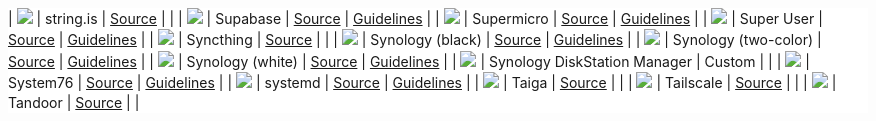 | ![](./assets/stringis.svg)                       | string.is                                 | [Source](https://github.com/recurser/string-is/blob/develop/src/images/logo.svg)                                                                      |                                                                                                                                                           |
| ![](./assets/supabase.svg)                       | Supabase                                  | [Source](https://supabase.com/brand-assets)                                                                                                           | [Guidelines](https://supabase.com/brand-assets)                                                                                                           |
| ![](./assets/supermicro.svg)                     | Supermicro                                | [Source](https://www.supermicro.com/en/supermicro-logos)                                                                                              | [Guidelines](https://www.supermicro.com/en/supermicro-logos)                                                                                              |
| ![](./assets/superuser.svg)                      | Super User                                | [Source](https://superuser.com/)                                                                                                                      | [Guidelines](https://stackoverflow.com/legal/trademark-guidance)                                                                                          |
| ![](./assets/syncthing.svg)                      | Syncthing                                 | [Source](https://github.com/syncthing/syncthing/blob/main/assets/logo-only.svg)                                                                       |                                                                                                                                                           |
| ![](./assets/synology-black.svg)                 | Synology (black)                          | [Source](https://design.synology.com/elements/logo)                                                                                                   | [Guidelines](https://design.synology.com/elements/logo)                                                                                                   |
| ![](./assets/synology-two-color.svg)             | Synology (two-color)                      | [Source](https://design.synology.com/elements/logo)                                                                                                   | [Guidelines](https://design.synology.com/elements/logo)                                                                                                   |
| ![](./assets/synology-white.svg)                 | Synology (white)                          | [Source](https://design.synology.com/elements/logo)                                                                                                   | [Guidelines](https://design.synology.com/elements/logo)                                                                                                   |
| ![](./assets/synology-diskstationmanager.svg)    | Synology DiskStation Manager              | Custom                                                                                                                                                |                                                                                                                                                           |
| ![](./assets/system76.svg)                       | System76                                  | [Source](https://github.com/system76/brand/blob/master/System76%20branding/system76-logo_secondary.svg)                                               | [Guidelines](https://system76.com/about)                                                                                                                  |
| ![](./assets/systemd.svg)                        | systemd                                   | [Source](https://brand.systemd.io/)                                                                                                                   | [Guidelines](https://brand.systemd.io/)                                                                                                                   |
| ![](./assets/taiga.svg)                          | Taiga                                     | [Source](https://github.com/kaleidos-ventures/taiga-front/blob/main/app/svg/logo-color.svg)                                                           |                                                                                                                                                           |
| ![](./assets/tailscale.svg)                      | Tailscale                                 | [Source](https://tailscale.com/)                                                                                                                      |                                                                                                                                                           |
| ![](./assets/tandoor.svg)                        | Tandoor                                   | [Source](https://github.com/TandoorRecipes/recipes/blob/develop/docs/logo_color.svg)                                                                  |                                                                                                                                                           |

